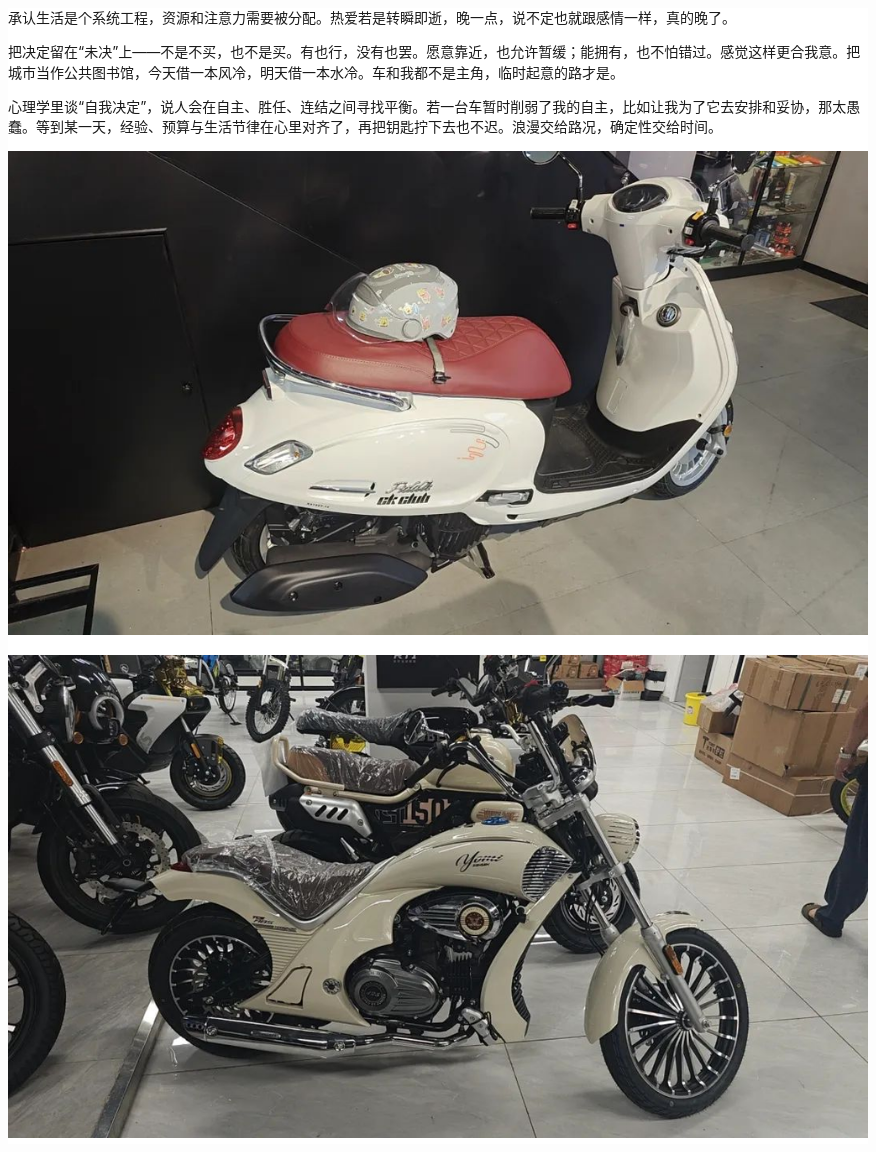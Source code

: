 承认生活是个系统工程，资源和注意力需要被分配。热爱若是转瞬即逝，晚一点，说不定也就跟感情一样，真的晚了。

把决定留在“未决”上——不是不买，也不是买。有也行，没有也罢。愿意靠近，也允许暂缓；能拥有，也不怕错过。感觉这样更合我意。把城市当作公共图书馆，今天借一本风冷，明天借一本水冷。车和我都不是主角，临时起意的路才是。

心理学里谈“自我决定”，说人会在自主、胜任、连结之间寻找平衡。若一台车暂时削弱了我的自主，比如让我为了它去安排和妥协，那太愚蠢。等到某一天，经验、预算与生活节律在心里对齐了，再把钥匙拧下去也不迟。浪漫交给路况，确定性交给时间。

![](./images/img_029.jpeg)

![](./images/img_030.jpeg)
